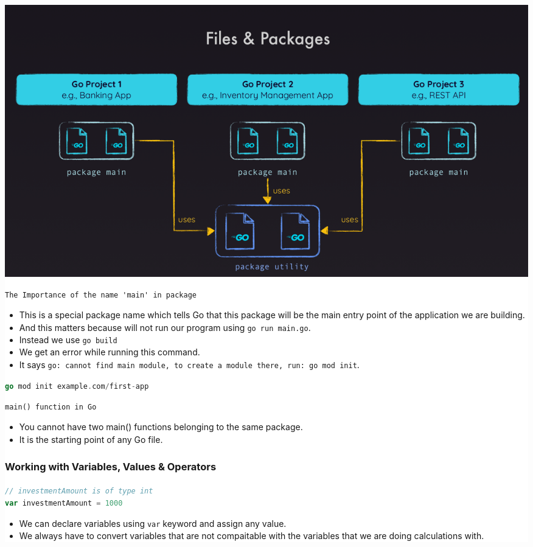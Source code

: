 ![Packages Working](/go-basics/images/packages-info.png)

`The Importance of the name 'main' in package`

- This is a special package name which tells Go that this package will be the
  main entry point of the application we are building.
- And this matters because will not run our program using `go run main.go`.
- Instead we use `go build`
- We get an error while running this command.
- It says
  `go: cannot find main module, to create a module there, run: go mod init`.

```go
go mod init example.com/first-app
```

`main() function in Go`

- You cannot have two main() functions belonging to the same package.
- It is the starting point of any Go file.

### Working with Variables, Values & Operators

```go
// investmentAmount is of type int
var investmentAmount = 1000
```

- We can declare variables using `var` keyword and assign any value.
- We always have to convert variables that are not compaitable with the
  variables that we are doing calculations with.
